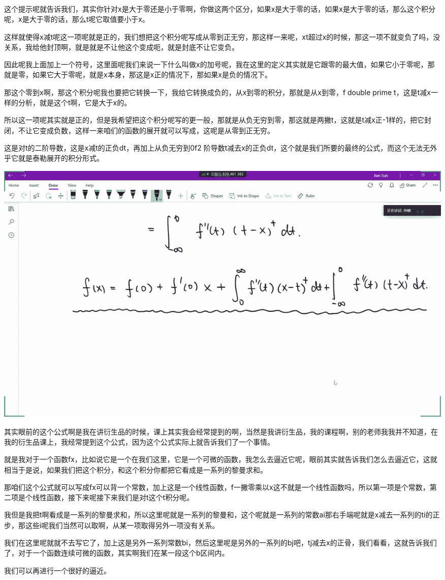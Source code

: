 这个提示呢就告诉我们，其实你针对x是大于零还是小于零啊，你做这两个区分，如果x是大于零的话，如果x是大于零的话，那么这个积分呢，x是大于零的话，那么t呢它取值要小于x。

这样就使得x减t呢这一项呢就是正的，我们想把这个积分呢写成从零到正无穷，那这样一来呢，xt超过x的时候，那这一项不就变负了吗，没关系，我给他封顶啊，就是就是不让他这个变成呃，就是封底不让它变负。

因此呢我上面加上一个符号，这里面呢我们来说一下什么叫做x的加号呢，我在这里的定义其实就是它跟零的最大值，如果它小于零呢，那就是零，如果它大于零呢，就是x本身，那这是x正的情况下，那如果x是负的情况下。

那这个零到x啊，那这个积分呢我也要把它转换一下，我给它转换成负的，从x到零的积分，那就是从x到零，f double prime t，这是t减x一样的分析，就是这个t啊，它是大于x的。

所以这一项呢其实就是正的，但是我希望把这个积分呢写的更一般，那就是从负无穷到零，那这就是两撇t，这就是t减x正-1样的，把它封闭，不让它变成负数，这样一来咱们的函数的展开就可以写成，这呢是从零到正无穷。

这是对t的二阶导数，这是x减t的正负dt，再加上从负无穷到0f2 阶导数t减去x的正负dt，这个就是我们所要的最终的公式，而这个无法无外乎它就是泰勒展开的积分形式。



![](img/092c9438452e3d8e1311f1e920efbe10_7.png)

其实眼前的这个公式啊是我在讲衍生品的时候，课上其实我会经常提到的啊，当然是我讲衍生品，我的课程啊，别的老师我我并不知道，在我的衍生品课上，我经常提到这个公式，因为这个公式实际上就告诉我们了一个事情。

就是我对于一个函数fx，比如说它是一个在我们这里，它是一个可微的函数，我怎么去逼近它呢，眼前其实就告诉我们怎么去逼近它，这就相当于是说，如果我们把这个积分，和这个积分你都把它看成是一系列的黎曼求和。

那咱们这个公式就可以写成fx可以背一个常数，加上这是一个线性函数，f一撇零乘以x这不就是一个线性函数吗，所以第一项是个常数，第二项是个线性函数，接下来呢接下来我们是对t这个t积分呢。

我但是我把t啊看成是一系列的黎曼求和，所以这里呢就是一系列的黎曼和，这个呢就是一系列的常数ai那右手端呢就是x减去一系列的ti的正步，那这些i呢我们当然可以取啊，从某一项取得另外一项没有关系。

我们在这里呢就就不去写它了，加上这是另外一系列常数bi，然后这里呢是另外的一系列的bj吧，tj减去x的正骨，我们看看，这就告诉我们了，对于一个函数连续可微的函数，其实啊我们在某一段这个b区间内。

我们可以再进行一个很好的逼近。
